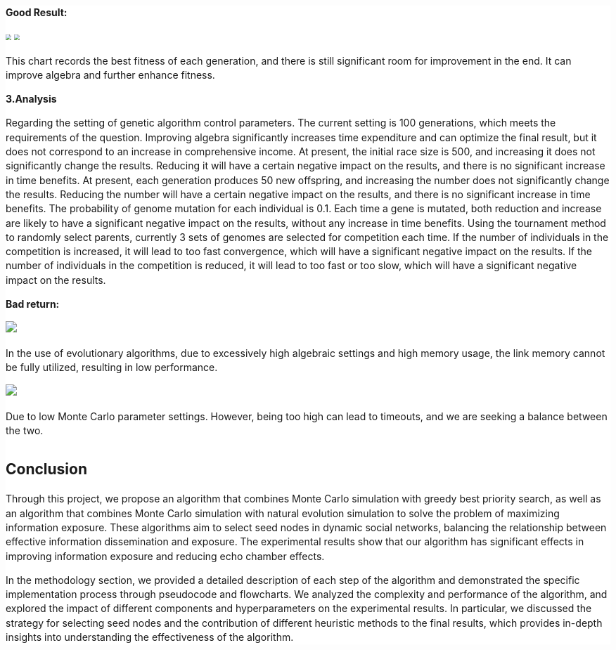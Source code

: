 **Good Result:**

<img src="D:\学习\report\result2.png" style="zoom:50%;" />

<img src="D:\学习\report\evo_result.png" style="zoom:50%;" />

This chart records the best fitness of each generation, and there is still significant room for improvement in the end. It can improve algebra and further enhance fitness.

**3.Analysis**

Regarding the setting of genetic algorithm control parameters. The current setting is 100 generations, which meets the requirements of the question. Improving algebra significantly increases time expenditure and can optimize the final result, but it does not correspond to an increase in comprehensive income. At present, the initial race size is 500, and increasing it does not significantly change the results. Reducing it will have a certain negative impact on the results, and there is no significant increase in time benefits. At present, each generation produces 50 new offspring, and increasing the number does not significantly change the results. Reducing the number will have a certain negative impact on the results, and there is no significant increase in time benefits. The probability of genome mutation for each individual is 0.1. Each time a gene is mutated, both reduction and increase are likely to have a significant negative impact on the results, without any increase in time benefits. Using the tournament method to randomly select parents, currently 3 sets of genomes are selected for competition each time. If the number of individuals in the competition is increased, it will lead to too fast convergence, which will have a significant negative impact on the results. If the number of individuals in the competition is reduced, it will lead to too fast or too slow, which will have a significant negative impact on the results.

**Bad return:**

![](D:\学习\report\2_bad.png)

In the use of evolutionary algorithms, due to excessively high algebraic settings and high memory usage, the link memory cannot be fully utilized, resulting in low performance.

![](D:\学习\report\1_bad.png)

Due to low Monte Carlo parameter settings. However, being too high can lead to timeouts, and we are seeking a balance between the two.

## Conclusion

Through this project, we propose an algorithm that combines Monte Carlo simulation with greedy best priority search, as well as an algorithm that combines Monte Carlo simulation with natural evolution simulation to solve the problem of maximizing information exposure. These algorithms aim to select seed nodes in dynamic social networks, balancing the relationship between effective information dissemination and exposure. The experimental results show that our algorithm has significant effects in improving information exposure and reducing echo chamber effects.

In the methodology section, we provided a detailed description of each step of the algorithm and demonstrated the specific implementation process through pseudocode and flowcharts. We analyzed the complexity and performance of the algorithm, and explored the impact of different components and hyperparameters on the experimental results. In particular, we discussed the strategy for selecting seed nodes and the contribution of different heuristic methods to the final results, which provides in-depth insights into understanding the effectiveness of the algorithm.
